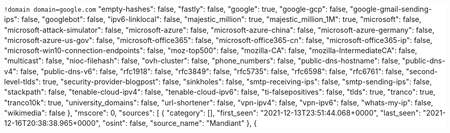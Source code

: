```!domain domain=google.com```
            "empty-hashes": false,
            "fastly": false,
            "google": true,
            "google-gcp": false,
            "google-gmail-sending-ips": false,
            "googlebot": false,
            "ipv6-linklocal": false,
            "majestic_million": true,
            "majestic_million_1M": true,
            "microsoft": false,
            "microsoft-attack-simulator": false,
            "microsoft-azure": false,
            "microsoft-azure-china": false,
            "microsoft-azure-germany": false,
            "microsoft-azure-us-gov": false,
            "microsoft-office365": false,
            "microsoft-office365-cn": false,
            "microsoft-office365-ip": false,
            "microsoft-win10-connection-endpoints": false,
            "moz-top500": false,
            "mozilla-CA": false,
            "mozilla-IntermediateCA": false,
            "multicast": false,
            "nioc-filehash": false,
            "ovh-cluster": false,
            "phone_numbers": false,
            "public-dns-hostname": false,
            "public-dns-v4": false,
            "public-dns-v6": false,
            "rfc1918": false,
            "rfc3849": false,
            "rfc5735": false,
            "rfc6598": false,
            "rfc6761": false,
            "second-level-tlds": true,
            "security-provider-blogpost": false,
            "sinkholes": false,
            "smtp-receiving-ips": false,
            "smtp-sending-ips": false,
            "stackpath": false,
            "tenable-cloud-ipv4": false,
            "tenable-cloud-ipv6": false,
            "ti-falsepositives": false,
            "tlds": true,
            "tranco": true,
            "tranco10k": true,
            "university_domains": false,
            "url-shortener": false,
            "vpn-ipv4": false,
            "vpn-ipv6": false,
            "whats-my-ip": false,
            "wikimedia": false
        },
        "mscore": 0,
        "sources": [
            {
                "category": [],
                "first_seen": "2021-12-13T23:51:44.068+0000",
                "last_seen": "2021-12-16T20:38:38.965+0000",
                "osint": false,
                "source_name": "Mandiant"
            },
            {
```